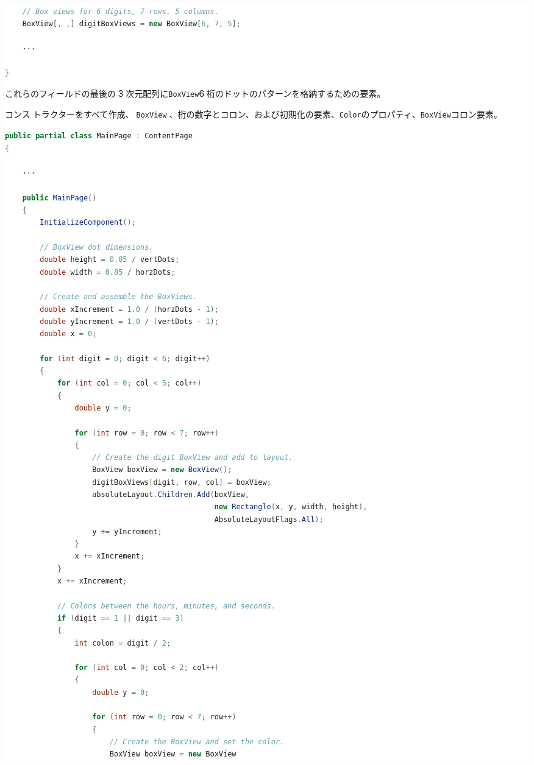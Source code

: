 ```csharp
    // Box views for 6 digits, 7 rows, 5 columns.
    BoxView[, ,] digitBoxViews = new BoxView[6, 7, 5];

    ···

}
```

これらのフィールドの最後の 3 次元配列に`BoxView`6 桁のドットのパターンを格納するための要素。

コンス トラクターをすべて作成、 `BoxView` 、桁の数字とコロン、および初期化の要素、`Color`のプロパティ、`BoxView`コロン要素。

```csharp
public partial class MainPage : ContentPage
{

    ···

    public MainPage()
    {
        InitializeComponent();

        // BoxView dot dimensions.
        double height = 0.85 / vertDots;
        double width = 0.85 / horzDots;

        // Create and assemble the BoxViews.
        double xIncrement = 1.0 / (horzDots - 1);
        double yIncrement = 1.0 / (vertDots - 1);
        double x = 0;

        for (int digit = 0; digit < 6; digit++)
        {
            for (int col = 0; col < 5; col++)
            {
                double y = 0;

                for (int row = 0; row < 7; row++)
                {
                    // Create the digit BoxView and add to layout.
                    BoxView boxView = new BoxView();
                    digitBoxViews[digit, row, col] = boxView;
                    absoluteLayout.Children.Add(boxView,
                                                new Rectangle(x, y, width, height),
                                                AbsoluteLayoutFlags.All);
                    y += yIncrement;
                }
                x += xIncrement;
            }
            x += xIncrement;

            // Colons between the hours, minutes, and seconds.
            if (digit == 1 || digit == 3)
            {
                int colon = digit / 2;

                for (int col = 0; col < 2; col++)
                {
                    double y = 0;

                    for (int row = 0; row < 7; row++)
                    {
                        // Create the BoxView and set the color.
                        BoxView boxView = new BoxView
```